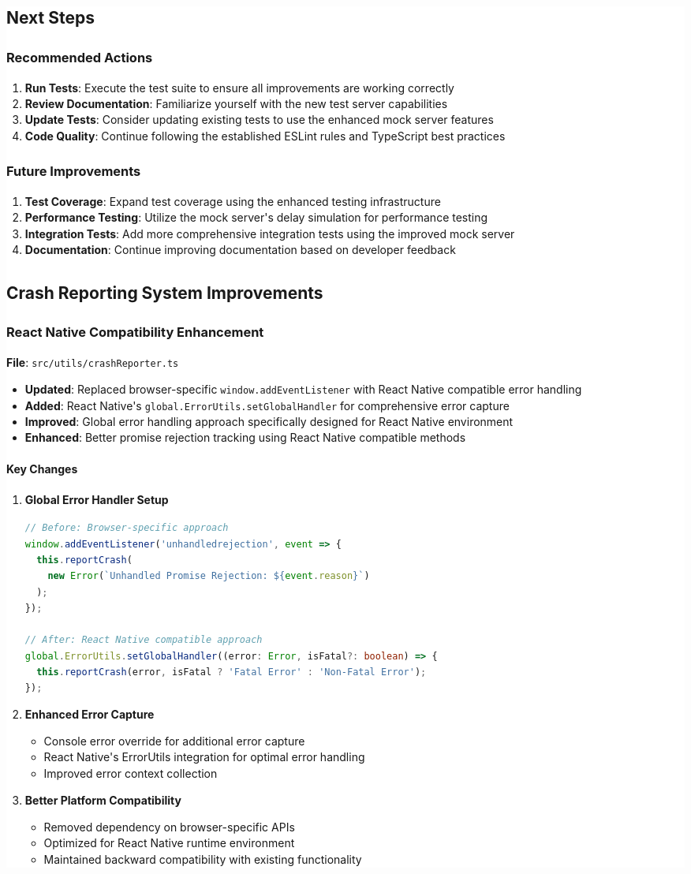 ## Next Steps

### Recommended Actions

1. **Run Tests**: Execute the test suite to ensure all improvements are working correctly
2. **Review Documentation**: Familiarize yourself with the new test server capabilities
3. **Update Tests**: Consider updating existing tests to use the enhanced mock server features
4. **Code Quality**: Continue following the established ESLint rules and TypeScript best practices

### Future Improvements

1. **Test Coverage**: Expand test coverage using the enhanced testing infrastructure
2. **Performance Testing**: Utilize the mock server's delay simulation for performance testing
3. **Integration Tests**: Add more comprehensive integration tests using the improved mock server
4. **Documentation**: Continue improving documentation based on developer feedback

## Crash Reporting System Improvements

### React Native Compatibility Enhancement

**File**: `src/utils/crashReporter.ts`

- **Updated**: Replaced browser-specific `window.addEventListener` with React Native compatible error handling
- **Added**: React Native's `global.ErrorUtils.setGlobalHandler` for comprehensive error capture
- **Improved**: Global error handling approach specifically designed for React Native environment
- **Enhanced**: Better promise rejection tracking using React Native compatible methods

#### Key Changes

1. **Global Error Handler Setup**

   ```typescript
   // Before: Browser-specific approach
   window.addEventListener('unhandledrejection', event => {
     this.reportCrash(
       new Error(`Unhandled Promise Rejection: ${event.reason}`)
     );
   });

   // After: React Native compatible approach
   global.ErrorUtils.setGlobalHandler((error: Error, isFatal?: boolean) => {
     this.reportCrash(error, isFatal ? 'Fatal Error' : 'Non-Fatal Error');
   });
   ```

2. **Enhanced Error Capture**
   - Console error override for additional error capture
   - React Native's ErrorUtils integration for optimal error handling
   - Improved error context collection

3. **Better Platform Compatibility**
   - Removed dependency on browser-specific APIs
   - Optimized for React Native runtime environment
   - Maintained backward compatibility with existing functionality
